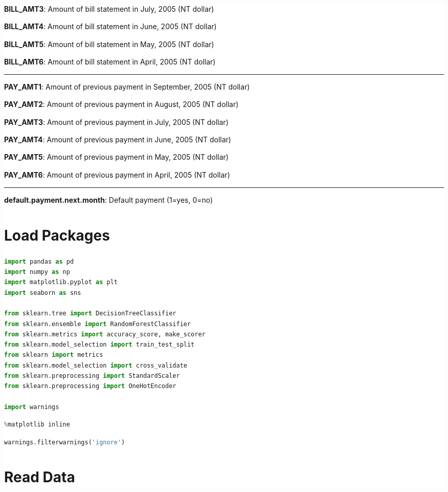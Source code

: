  __BILL_AMT3__: Amount of bill statement in July, 2005 (NT dollar)

 __BILL_AMT4__: Amount of bill statement in June, 2005 (NT dollar)

 __BILL_AMT5__: Amount of bill statement in May, 2005 (NT dollar)

 __BILL_AMT6__: Amount of bill statement in April, 2005 (NT dollar)

-----
 __PAY_AMT1__: Amount of previous payment in September, 2005 (NT dollar)

 __PAY_AMT2__: Amount of previous payment in August, 2005 (NT dollar)

 __PAY_AMT3__: Amount of previous payment in July, 2005 (NT dollar)

 __PAY_AMT4__: Amount of previous payment in June, 2005 (NT dollar)

 __PAY_AMT5__: Amount of previous payment in May, 2005 (NT dollar)

 __PAY_AMT6__: Amount of previous payment in April, 2005 (NT dollar)

-----
 __default.payment.next.month__: Default payment (1=yes, 0=no)

# Load Packages


```python
import pandas as pd
import numpy as np
import matplotlib.pyplot as plt
import seaborn as sns

from sklearn.tree import DecisionTreeClassifier
from sklearn.ensemble import RandomForestClassifier
from sklearn.metrics import accuracy_score, make_scorer
from sklearn.model_selection import train_test_split
from sklearn import metrics
from sklearn.model_selection import cross_validate
from sklearn.preprocessing import StandardScaler
from sklearn.preprocessing import OneHotEncoder

import warnings
```


```python
%matplotlib inline
```


```python
warnings.filterwarnings('ignore')
```

# Read Data
